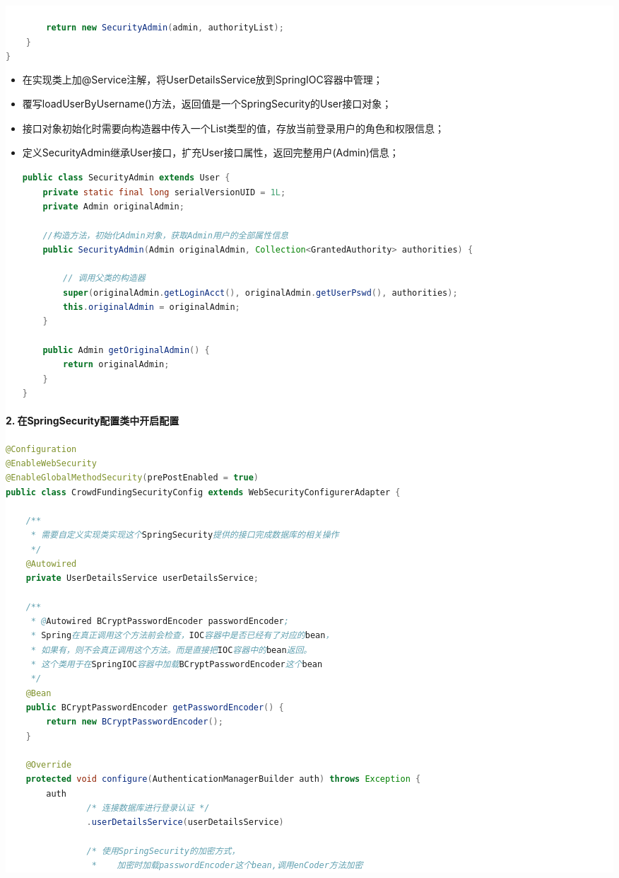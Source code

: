 ```java

        return new SecurityAdmin(admin, authorityList);
    }
}
```

- 在实现类上加@Service注解，将UserDetailsService放到SpringIOC容器中管理；

- 覆写loadUserByUsername()方法，返回值是一个SpringSecurity的User接口对象；

- 接口对象初始化时需要向构造器中传入一个List类型的值，存放当前登录用户的角色和权限信息；

- 定义SecurityAdmin继承User接口，扩充User接口属性，返回完整用户(Admin)信息；

  ```java
  public class SecurityAdmin extends User {
      private static final long serialVersionUID = 1L;
      private Admin originalAdmin;
  
      //构造方法，初始化Admin对象，获取Admin用户的全部属性信息
      public SecurityAdmin(Admin originalAdmin, Collection<GrantedAuthority> authorities) {
  
          // 调用父类的构造器
          super(originalAdmin.getLoginAcct(), originalAdmin.getUserPswd(), authorities);
          this.originalAdmin = originalAdmin;
      }
  
      public Admin getOriginalAdmin() {
          return originalAdmin;
      }
  }
  ```

#### 2. 在SpringSecurity配置类中开启配置

```java
@Configuration
@EnableWebSecurity
@EnableGlobalMethodSecurity(prePostEnabled = true)
public class CrowdFundingSecurityConfig extends WebSecurityConfigurerAdapter {

    /**
     * 需要自定义实现类实现这个SpringSecurity提供的接口完成数据库的相关操作
     */
    @Autowired
    private UserDetailsService userDetailsService;

    /**
     * @Autowired BCryptPasswordEncoder passwordEncoder;
     * Spring在真正调用这个方法前会检查，IOC容器中是否已经有了对应的bean，
     * 如果有，则不会真正调用这个方法。而是直接把IOC容器中的bean返回。
     * 这个类用于在SpringIOC容器中加载BCryptPasswordEncoder这个bean
     */
    @Bean
    public BCryptPasswordEncoder getPasswordEncoder() {
        return new BCryptPasswordEncoder();
    }

    @Override
    protected void configure(AuthenticationManagerBuilder auth) throws Exception {
        auth
                /* 连接数据库进行登录认证 */
                .userDetailsService(userDetailsService)

                /* 使用SpringSecurity的加密方式，
                 *    加密时加载passwordEncoder这个bean,调用enCoder方法加密
```